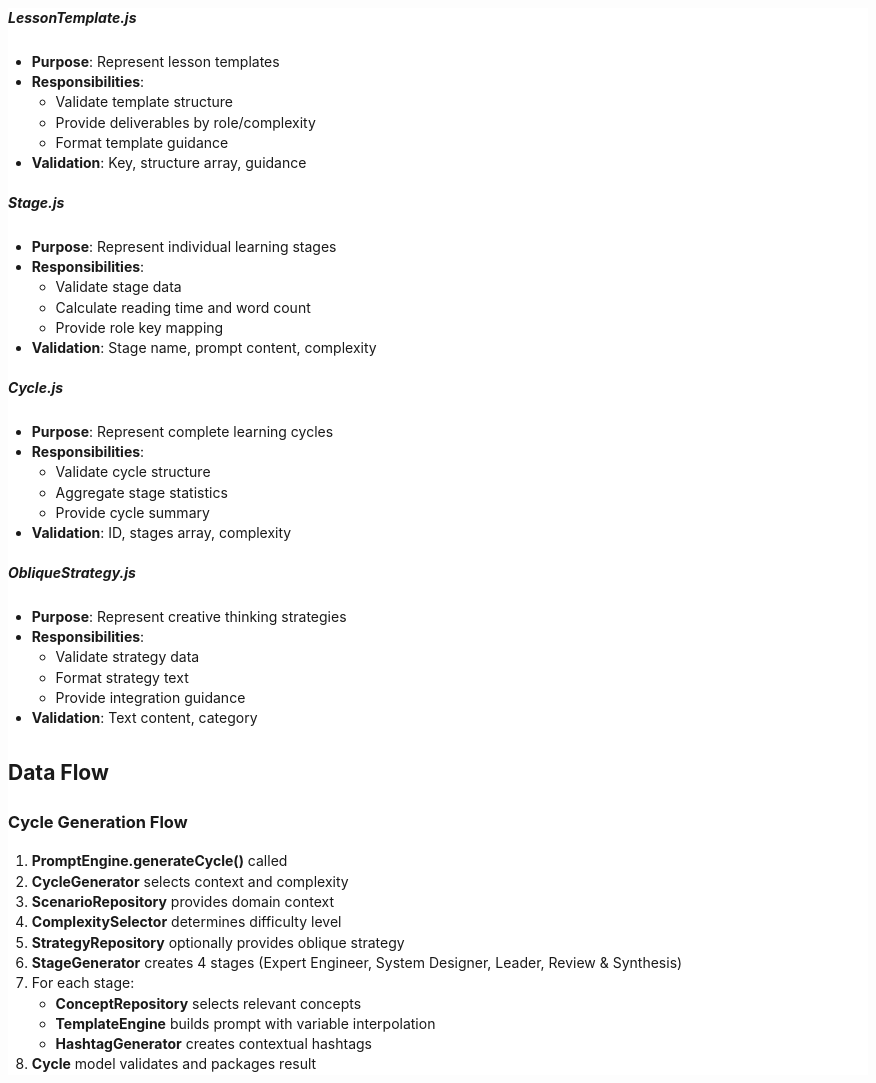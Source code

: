 ##### LessonTemplate.js

- **Purpose**: Represent lesson templates
- **Responsibilities**:
  - Validate template structure
  - Provide deliverables by role/complexity
  - Format template guidance
- **Validation**: Key, structure array, guidance

##### Stage.js

- **Purpose**: Represent individual learning stages
- **Responsibilities**:
  - Validate stage data
  - Calculate reading time and word count
  - Provide role key mapping
- **Validation**: Stage name, prompt content, complexity

##### Cycle.js

- **Purpose**: Represent complete learning cycles
- **Responsibilities**:
  - Validate cycle structure
  - Aggregate stage statistics
  - Provide cycle summary
- **Validation**: ID, stages array, complexity

##### ObliqueStrategy.js

- **Purpose**: Represent creative thinking strategies
- **Responsibilities**:
  - Validate strategy data
  - Format strategy text
  - Provide integration guidance
- **Validation**: Text content, category

## Data Flow

### Cycle Generation Flow

1. **PromptEngine.generateCycle()** called
2. **CycleGenerator** selects context and complexity
3. **ScenarioRepository** provides domain context
4. **ComplexitySelector** determines difficulty level
5. **StrategyRepository** optionally provides oblique strategy
6. **StageGenerator** creates 4 stages (Expert Engineer, System Designer, Leader, Review & Synthesis)
7. For each stage:
   - **ConceptRepository** selects relevant concepts
   - **TemplateEngine** builds prompt with variable interpolation
   - **HashtagGenerator** creates contextual hashtags
8. **Cycle** model validates and packages result
